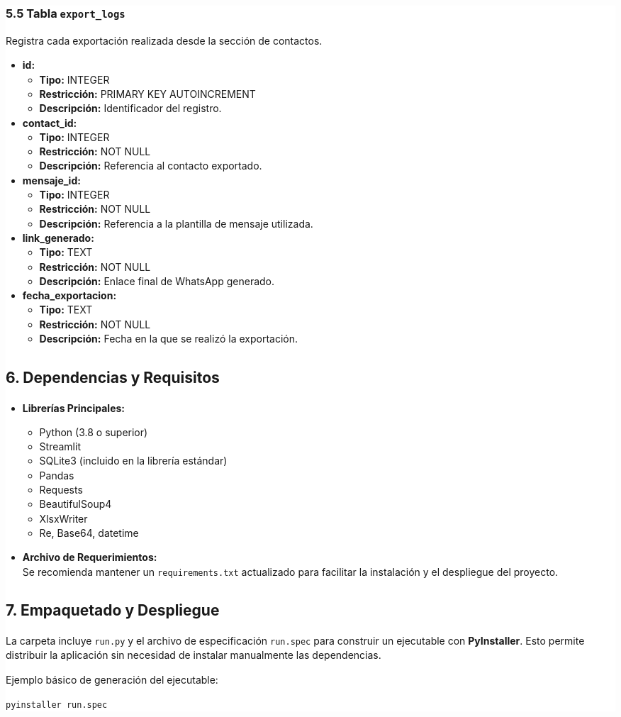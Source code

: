 ### 5.5 Tabla `export_logs`

Registra cada exportación realizada desde la sección de contactos.

- **id:**
  - **Tipo:** INTEGER
  - **Restricción:** PRIMARY KEY AUTOINCREMENT
  - **Descripción:** Identificador del registro.
- **contact_id:**
  - **Tipo:** INTEGER
  - **Restricción:** NOT NULL
  - **Descripción:** Referencia al contacto exportado.
- **mensaje_id:**
  - **Tipo:** INTEGER
  - **Restricción:** NOT NULL
  - **Descripción:** Referencia a la plantilla de mensaje utilizada.
- **link_generado:**
  - **Tipo:** TEXT
  - **Restricción:** NOT NULL
  - **Descripción:** Enlace final de WhatsApp generado.
- **fecha_exportacion:**
  - **Tipo:** TEXT
  - **Restricción:** NOT NULL
  - **Descripción:** Fecha en la que se realizó la exportación.

## 6. Dependencias y Requisitos

- **Librerías Principales:**  
  - Python (3.8 o superior)  
  - Streamlit  
  - SQLite3 (incluido en la librería estándar)  
  - Pandas  
  - Requests  
  - BeautifulSoup4  
  - XlsxWriter  
  - Re, Base64, datetime

- **Archivo de Requerimientos:**  
  Se recomienda mantener un `requirements.txt` actualizado para facilitar la instalación y el despliegue del proyecto.

## 7. Empaquetado y Despliegue

La carpeta incluye `run.py` y el archivo de especificación `run.spec` para
construir un ejecutable con **PyInstaller**.  Esto permite distribuir la
aplicación sin necesidad de instalar manualmente las dependencias.

Ejemplo básico de generación del ejecutable:

```bash
pyinstaller run.spec
```

